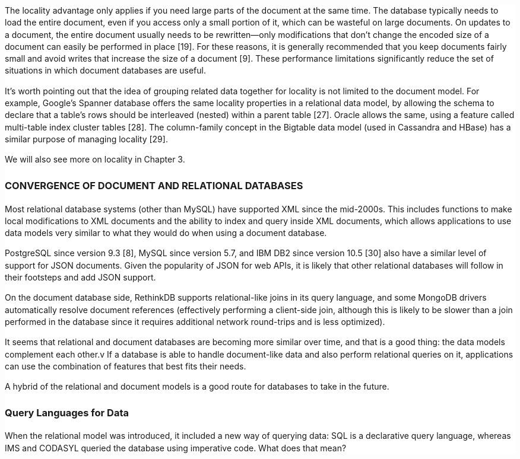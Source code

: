 The locality advantage only applies if you need large parts of the document at the same time. The database typically
needs to load the entire document, even if you access only a small portion of it, which can be wasteful on large
documents. On updates to a document, the entire document usually needs to be rewritten—only modifications that don’t
change the encoded size of a document can easily be performed in place [19]. For these reasons, it is generally
recommended that you keep documents fairly small and avoid writes that increase the size of a document [9]. These
performance limitations significantly reduce the set of situations in which document databases are useful.

It’s worth pointing out that the idea of grouping related data together for locality is not limited to the document
model. For example, Google’s Spanner database offers the same locality properties in a relational data model, by
allowing the schema to declare that a table’s rows should be interleaved (nested) within a parent table [27].
Oracle allows the same, using a feature called multi-table index cluster tables [28]. The column-family concept in the
Bigtable data model (used in Cassandra and HBase) has a similar purpose of managing locality [29].

We will also see more on locality in Chapter 3.

### CONVERGENCE OF DOCUMENT AND RELATIONAL DATABASES
Most relational database systems (other than MySQL) have supported XML since the mid-2000s. This includes functions to
make local modifications to XML documents and the ability to index and query inside XML documents, which allows
applications to use data models very similar to what they would do when using a document database.

PostgreSQL since version 9.3 [8], MySQL since version 5.7, and IBM DB2 since version 10.5 [30] also have a similar level
of support for JSON documents. Given the popularity of JSON for web APIs, it is likely that other relational databases
will follow in their footsteps and add JSON support.

On the document database side, RethinkDB supports relational-like joins in its query language, and some MongoDB drivers
automatically resolve document references (effectively performing a client-side join, although this is likely to be
slower than a join performed in the database since it requires additional network round-trips and is less optimized).

It seems that relational and document databases are becoming more similar over time, and that is a good thing: the data
models complement each other.v If a database is able to handle document-like data and also perform relational queries
on it, applications can use the combination of features that best fits their needs.

A hybrid of the relational and document models is a good route for databases to take in the future.

### Query Languages for Data
When the relational model was introduced, it included a new way of querying data: SQL is a declarative query language,
whereas IMS and CODASYL queried the database using imperative code. What does that mean?

